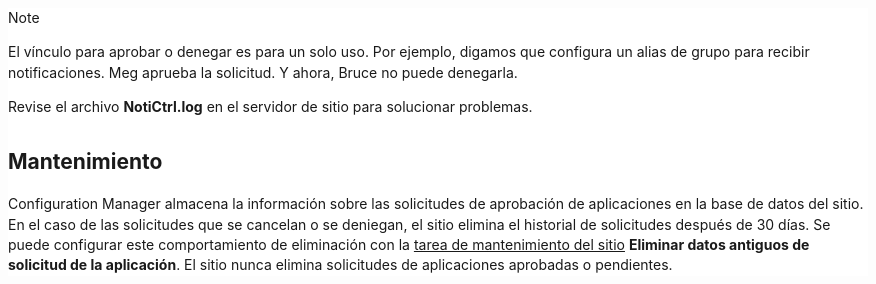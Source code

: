 > [!Note]  
> El vínculo para aprobar o denegar es para un solo uso. Por ejemplo, digamos que configura un alias de grupo para recibir notificaciones. Meg aprueba la solicitud. Y ahora, Bruce no puede denegarla.  

Revise el archivo **NotiCtrl.log** en el servidor de sitio para solucionar problemas.


## <a name="maintenance"></a>Mantenimiento 

Configuration Manager almacena la información sobre las solicitudes de aprobación de aplicaciones en la base de datos del sitio. En el caso de las solicitudes que se cancelan o se deniegan, el sitio elimina el historial de solicitudes después de 30 días. Se puede configurar este comportamiento de eliminación con la [tarea de mantenimiento del sitio](/sccm/core/servers/manage/maintenance-tasks) **Eliminar datos antiguos de solicitud de la aplicación**. El sitio nunca elimina solicitudes de aplicaciones aprobadas o pendientes.

